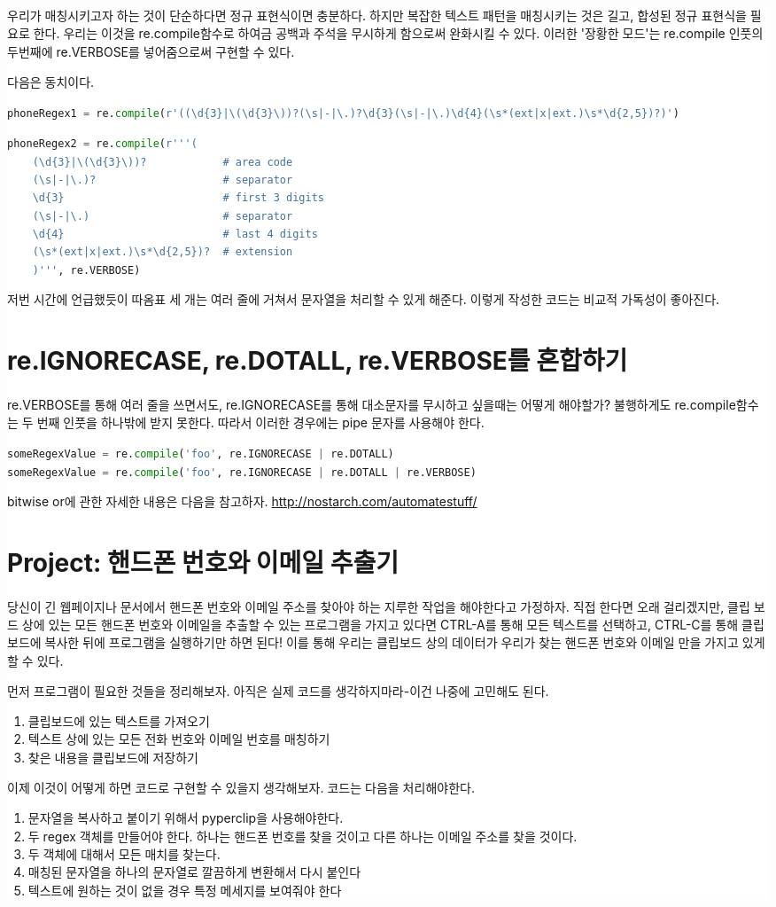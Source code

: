우리가 매칭시키고자 하는 것이 단순하다면 정규 표현식이면 충분하다. 하지만 복잡한 텍스트 패턴을 매칭시키는 것은 길고, 합성된 정규 표현식을 필요로 한다. 우리는 이것을 re.compile함수로 하여금 공백과 주석을 무시하게 함으로써 완화시킬 수 있다. 이러한 '장황한 모드'는 re.compile 인풋의 두번째에 re.VERBOSE를 넣어줌으로써 구현할 수 있다.

다음은 동치이다.


```python
phoneRegex1 = re.compile(r'((\d{3}|\(\d{3}\))?(\s|-|\.)?\d{3}(\s|-|\.)\d{4}(\s*(ext|x|ext.)\s*\d{2,5})?)')
```


```python
phoneRegex2 = re.compile(r'''(
    (\d{3}|\(\d{3}\))?            # area code
    (\s|-|\.)?                    # separator
    \d{3}                         # first 3 digits
    (\s|-|\.)                     # separator
    \d{4}                         # last 4 digits
    (\s*(ext|x|ext.)\s*\d{2,5})?  # extension
    )''', re.VERBOSE)
```

저번 시간에 언급했듯이 따옴표 세 개는 여러 줄에 거쳐서 문자열을 처리할 수 있게 해준다. 이렇게 작성한 코드는 비교적 가독성이 좋아진다.

# re.IGNORECASE, re.DOTALL, re.VERBOSE를 혼합하기

re.VERBOSE를 통해 여러 줄을 쓰면서도, re.IGNORECASE를 통해 대소문자를 무시하고 싶을때는 어떻게 해야할가? 불행하게도 re.compile함수는 두 번째 인풋을 하나밖에 받지 못한다. 따라서 이러한 경우에는 pipe 문자를 사용해야 한다.


```python
someRegexValue = re.compile('foo', re.IGNORECASE | re.DOTALL)
someRegexValue = re.compile('foo', re.IGNORECASE | re.DOTALL | re.VERBOSE)
```

bitwise or에 관한 자세한 내용은 다음을 참고하자. http://nostarch.com/automatestuff/


# Project: 핸드폰 번호와 이메일 추출기

당신이 긴 웹페이지나 문서에서 핸드폰 번호와 이메일 주소를 찾아야 하는 지루한 작업을 해야한다고 가정하자. 직접 한다면 오래 걸리겠지만, 클립 보드 상에 있는 모든 핸드폰 번호와 이메일을 추출할 수 있는 프로그램을 가지고 있다면 CTRL-A를 통해 모든 텍스트를 선택하고, CTRL-C를 통해 클립보드에 복사한 뒤에 프로그램을 실행하기만 하면 된다!
이를 통해 우리는 클립보드 상의 데이터가 우리가 찾는 핸드폰 번호와 이메일 만을 가지고 있게 할 수 있다.

먼저 프로그램이 필요한 것들을 정리해보자. 아직은 실제 코드를 생각하지마라-이건 나중에 고민해도 된다.

1. 클립보드에 있는 텍스트를 가져오기
2. 텍스트 상에 있는 모든 전화 번호와 이메일 번호를 매칭하기
3. 찾은 내용을 클립보드에 저장하기

이제 이것이 어떻게 하면 코드로 구현할 수 있을지 생각해보자. 코드는 다음을 처리해야한다.

1. 문자열을 복사하고 붙이기 위해서 pyperclip을 사용해야한다.
2. 두 regex 객체를 만들어야 한다. 하나는 핸드폰 번호를 찾을 것이고 다른 하나는 이메일 주소를 찾을 것이다.
3. 두 객체에 대해서 모든 매치를 찾는다.
4. 매칭된 문자열을 하나의 문자열로 깔끔하게 변환해서 다시 붙인다
5. 텍스트에 원하는 것이 없을 경우 특정 메세지를 보여줘야 한다
